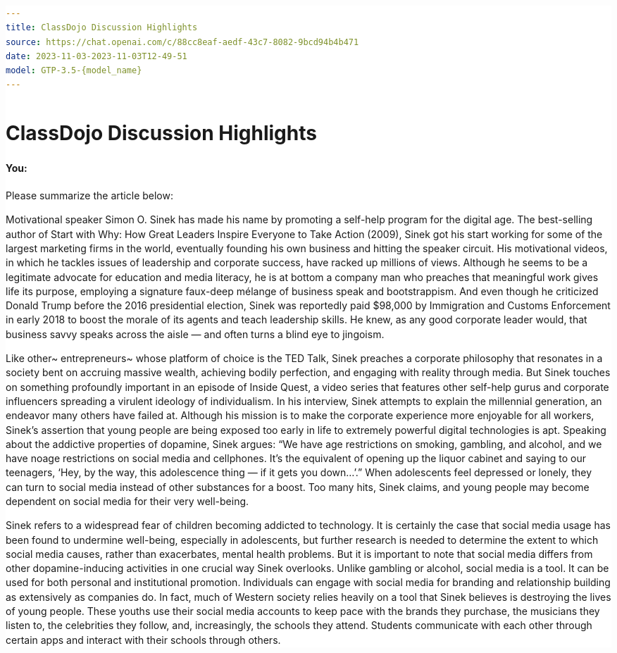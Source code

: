 ```yaml
---
title: ClassDojo Discussion Highlights
source: https://chat.openai.com/c/88cc8eaf-aedf-43c7-8082-9bcd94b4b471
date: 2023-11-03-2023-11-03T12-49-51
model: GTP-3.5-{model_name}
---
```


# ClassDojo Discussion Highlights

#### You:
Please summarize the article below:

Motivational speaker Simon O. Sinek has made his name by promoting a self-help program for the digital age. The best-selling author of Start with Why: How Great Leaders Inspire Everyone to Take Action (2009), Sinek got his start working for some of the largest marketing firms in the world, eventually founding his own business and hitting the speaker circuit. His motivational videos, in which he tackles issues of leadership and corporate success, have racked up millions of views. Although he seems to be a legitimate advocate for education and media literacy, he is at bottom a company man who preaches that meaningful work gives life its purpose, employing a signature faux-deep mélange of business speak and bootstrappism. And even though he criticized Donald Trump before the 2016 presidential election, Sinek was reportedly paid $98,000 by Immigration and Customs Enforcement in early 2018 to boost the morale of its agents and teach leadership skills. He knew, as any good corporate leader would, that business savvy speaks across the aisle — and often turns a blind eye to jingoism. 

Like other~ entrepreneurs~ whose platform of choice is the TED Talk, Sinek preaches a corporate philosophy that resonates in a society bent on accruing massive wealth, achieving bodily perfection, and engaging with reality through media. But Sinek touches on something profoundly important in an episode of Inside Quest, a video series that features other self-help gurus and corporate influencers spreading a virulent ideology of individualism. In his interview, Sinek attempts to explain the millennial generation, an endeavor many others have failed at. Although his mission is to make the corporate experience more enjoyable for all workers, Sinek’s assertion that young people are being exposed too early in life to extremely powerful digital technologies is apt. Speaking about the addictive properties of dopamine, Sinek argues: “We have age restrictions on smoking, gambling, and alcohol, and we have noage restrictions on social media and cellphones. It’s the equivalent of opening up the liquor cabinet and saying to our teenagers, ‘Hey, by the way, this adolescence thing — if it gets you down…’.” When adolescents feel depressed or lonely, they can turn to social media instead of other substances for a boost. Too many hits, Sinek claims, and young people may become dependent on social media for their very well-being.

Sinek refers to a widespread fear of children becoming addicted to technology. It is certainly the case that social media usage has been found to undermine well-being, especially in adolescents, but further research is needed to determine the extent to which social media causes, rather than exacerbates, mental health problems. But it is important to note that social media differs from other dopamine-inducing activities in one crucial way Sinek overlooks. Unlike gambling or alcohol, social media is a tool. It can be used for both personal and institutional promotion. Individuals can engage with social media for branding and relationship building as extensively as companies do. In fact, much of Western society relies heavily on a tool that Sinek believes is destroying the lives of young people. These youths use their social media accounts to keep pace with the brands they purchase, the musicians they listen to, the celebrities they follow, and, increasingly, the schools they attend. Students communicate with each other through certain apps and interact with their schools through others.
